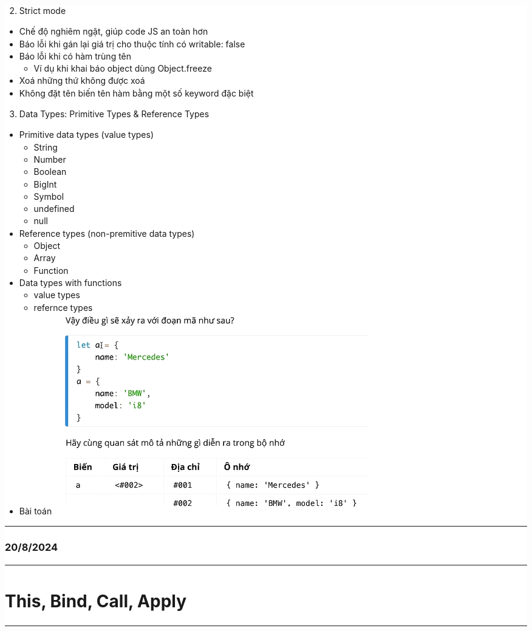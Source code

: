 2. Strict mode

- Chế độ nghiêm ngặt, giúp code JS an toàn hơn
- Báo lỗi khi gán lại giá trị cho thuộc tính có writable: false
- Báo lỗi khi có hàm trùng tên
  - Ví dụ khi khai báo object dùng Object.freeze
- Xoá những thứ không được xoá
- Không đặt tên biến tên hàm bằng một số keyword đặc biệt

3. Data Types: Primitive Types & Reference Types

- Primitive data types (value types)
  - String
  - Number
  - Boolean
  - BigInt
  - Symbol
  - undefined
  - null
- Reference types (non-premitive data types)
  - Object
  - Array
  - Function
- Data types with functions
  - value types
  - refernce types
- Bài toán
  ![Alt text](image-12.png)

---

### 20/8/2024

---

# This, Bind, Call, Apply

---